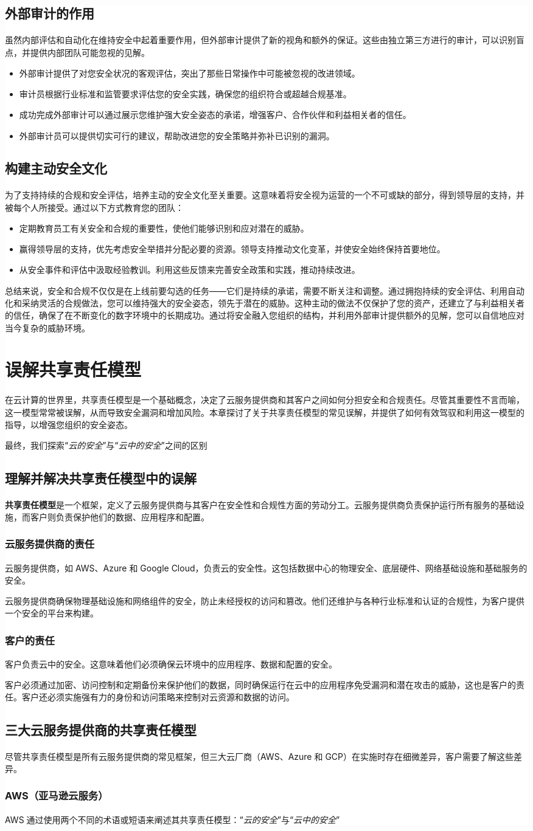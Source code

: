## 外部审计的作用

虽然内部评估和自动化在维持安全中起着重要作用，但外部审计提供了新的视角和额外的保证。这些由独立第三方进行的审计，可以识别盲点，并提供内部团队可能忽视的见解。

+   外部审计提供了对您安全状况的客观评估，突出了那些日常操作中可能被忽视的改进领域。

+   审计员根据行业标准和监管要求评估您的安全实践，确保您的组织符合或超越合规基准。

+   成功完成外部审计可以通过展示您维护强大安全姿态的承诺，增强客户、合作伙伴和利益相关者的信任。

+   外部审计员可以提供切实可行的建议，帮助改进您的安全策略并弥补已识别的漏洞。

## 构建主动安全文化

为了支持持续的合规和安全评估，培养主动的安全文化至关重要。这意味着将安全视为运营的一个不可或缺的部分，得到领导层的支持，并被每个人所接受。通过以下方式教育您的团队：

+   定期教育员工有关安全和合规的重要性，使他们能够识别和应对潜在的威胁。

+   赢得领导层的支持，优先考虑安全举措并分配必要的资源。领导支持推动文化变革，并使安全始终保持首要地位。

+   从安全事件和评估中汲取经验教训。利用这些反馈来完善安全政策和实践，推动持续改进。

总结来说，安全和合规不仅仅是在上线前要勾选的任务——它们是持续的承诺，需要不断关注和调整。通过拥抱持续的安全评估、利用自动化和采纳灵活的合规做法，您可以维持强大的安全姿态，领先于潜在的威胁。这种主动的做法不仅保护了您的资产，还建立了与利益相关者的信任，确保了在不断变化的数字环境中的长期成功。通过将安全融入您组织的结构，并利用外部审计提供额外的见解，您可以自信地应对当今复杂的威胁环境。

# 误解共享责任模型

在云计算的世界里，共享责任模型是一个基础概念，决定了云服务提供商和其客户之间如何分担安全和合规责任。尽管其重要性不言而喻，这一模型常常被误解，从而导致安全漏洞和增加风险。本章探讨了关于共享责任模型的常见误解，并提供了如何有效驾驭和利用这一模型的指导，以增强您组织的安全姿态。

最终，我们探索“*云的安全*”与“*云中的安全*”之间的区别

## 理解并解决共享责任模型中的误解

**共享责任模型**是一个框架，定义了云服务提供商与其客户在安全性和合规性方面的劳动分工。云服务提供商负责保护运行所有服务的基础设施，而客户则负责保护他们的数据、应用程序和配置。

### 云服务提供商的责任

云服务提供商，如 AWS、Azure 和 Google Cloud，负责云的安全性。这包括数据中心的物理安全、底层硬件、网络基础设施和基础服务的安全。

云服务提供商确保物理基础设施和网络组件的安全，防止未经授权的访问和篡改。他们还维护与各种行业标准和认证的合规性，为客户提供一个安全的平台来构建。

### 客户的责任

客户负责云中的安全。这意味着他们必须确保云环境中的应用程序、数据和配置的安全。

客户必须通过加密、访问控制和定期备份来保护他们的数据，同时确保运行在云中的应用程序免受漏洞和潜在攻击的威胁，这也是客户的责任。客户还必须实施强有力的身份和访问策略来控制对云资源和数据的访问。

## 三大云服务提供商的共享责任模型

尽管共享责任模型是所有云服务提供商的常见框架，但三大云厂商（AWS、Azure 和 GCP）在实施时存在细微差异，客户需要了解这些差异。

### AWS（亚马逊云服务）

AWS 通过使用两个不同的术语或短语来阐述其共享责任模型：“*云的安全*”与“*云中的安全*”
